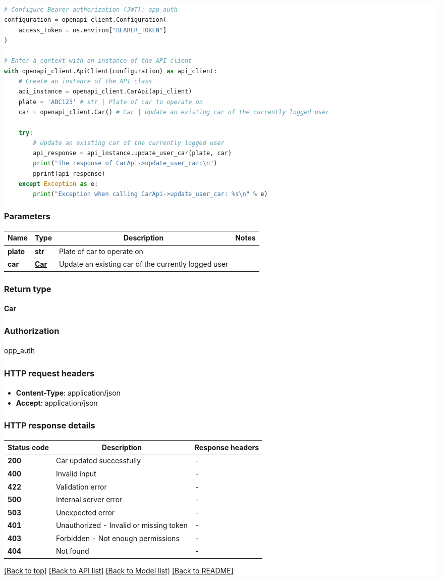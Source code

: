 ```python
# Configure Bearer authorization (JWT): opp_auth
configuration = openapi_client.Configuration(
    access_token = os.environ["BEARER_TOKEN"]
)

# Enter a context with an instance of the API client
with openapi_client.ApiClient(configuration) as api_client:
    # Create an instance of the API class
    api_instance = openapi_client.CarApi(api_client)
    plate = 'ABC123' # str | Plate of car to operate on
    car = openapi_client.Car() # Car | Update an existing car of the currently logged user

    try:
        # Update an existing car of the currently logged user
        api_response = api_instance.update_user_car(plate, car)
        print("The response of CarApi->update_user_car:\n")
        pprint(api_response)
    except Exception as e:
        print("Exception when calling CarApi->update_user_car: %s\n" % e)
```



### Parameters


Name | Type | Description  | Notes
------------- | ------------- | ------------- | -------------
 **plate** | **str**| Plate of car to operate on | 
 **car** | [**Car**](Car.md)| Update an existing car of the currently logged user | 

### Return type

[**Car**](Car.md)

### Authorization

[opp_auth](../README.md#opp_auth)

### HTTP request headers

 - **Content-Type**: application/json
 - **Accept**: application/json

### HTTP response details

| Status code | Description | Response headers |
|-------------|-------------|------------------|
**200** | Car updated successfully |  -  |
**400** | Invalid input |  -  |
**422** | Validation error |  -  |
**500** | Internal server error |  -  |
**503** | Unexpected error |  -  |
**401** | Unauthorized - Invalid or missing token |  -  |
**403** | Forbidden - Not enough permissions |  -  |
**404** | Not found |  -  |

[[Back to top]](#) [[Back to API list]](../README.md#documentation-for-api-endpoints) [[Back to Model list]](../README.md#documentation-for-models) [[Back to README]](../README.md)

